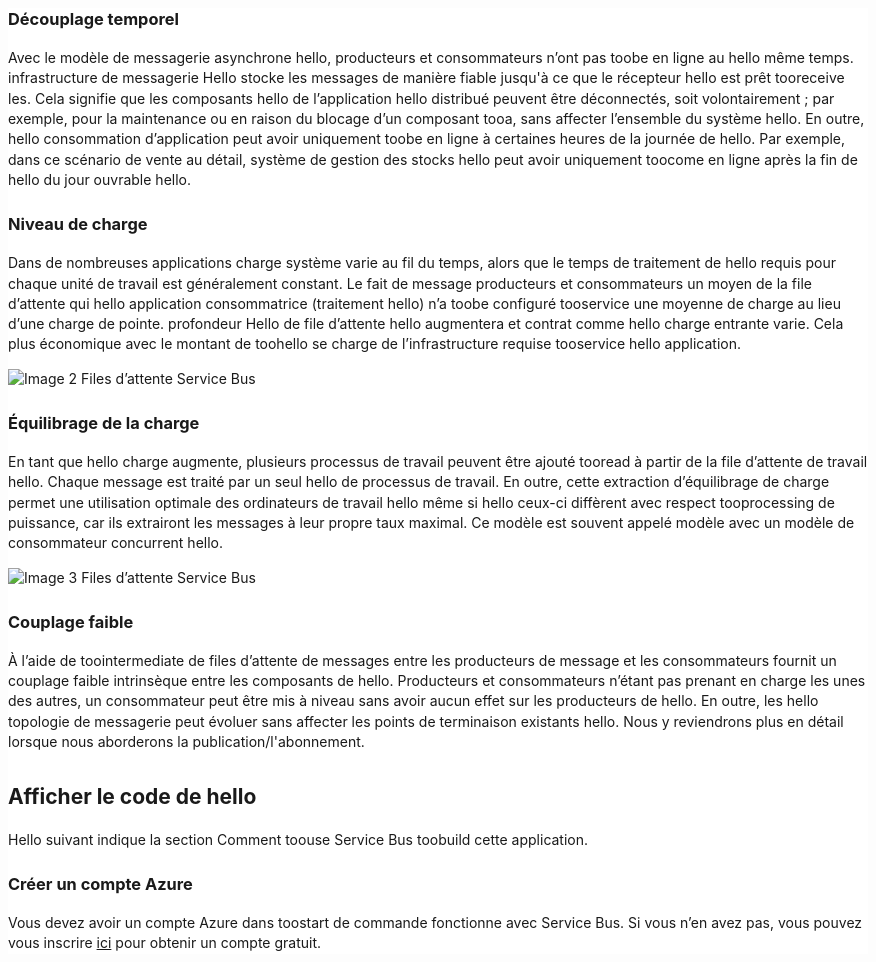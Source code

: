 ### <a name="temporal-decoupling"></a>Découplage temporel
Avec le modèle de messagerie asynchrone hello, producteurs et consommateurs n’ont pas toobe en ligne au hello même temps. infrastructure de messagerie Hello stocke les messages de manière fiable jusqu'à ce que le récepteur hello est prêt tooreceive les. Cela signifie que les composants hello de l’application hello distribué peuvent être déconnectés, soit volontairement ; par exemple, pour la maintenance ou en raison du blocage d’un composant tooa, sans affecter l’ensemble du système hello. En outre, hello consommation d’application peut avoir uniquement toobe en ligne à certaines heures de la journée de hello. Par exemple, dans ce scénario de vente au détail, système de gestion des stocks hello peut avoir uniquement toocome en ligne après la fin de hello du jour ouvrable hello.

### <a name="load-leveling"></a>Niveau de charge
Dans de nombreuses applications charge système varie au fil du temps, alors que le temps de traitement de hello requis pour chaque unité de travail est généralement constant. Le fait de message producteurs et consommateurs un moyen de la file d’attente qui hello application consommatrice (traitement hello) n’a toobe configuré tooservice une moyenne de charge au lieu d’une charge de pointe. profondeur Hello de file d’attente hello augmentera et contrat comme hello charge entrante varie. Cela plus économique avec le montant de toohello se charge de l’infrastructure requise tooservice hello application.

![Image 2 Files d’attente Service Bus](./media/service-bus-create-queues/IC657162.gif)

### <a name="load-balancing"></a>Équilibrage de la charge
En tant que hello charge augmente, plusieurs processus de travail peuvent être ajouté tooread à partir de la file d’attente de travail hello. Chaque message est traité par un seul hello de processus de travail. En outre, cette extraction d’équilibrage de charge permet une utilisation optimale des ordinateurs de travail hello même si hello ceux-ci diffèrent avec respect tooprocessing de puissance, car ils extrairont les messages à leur propre taux maximal. Ce modèle est souvent appelé modèle avec un modèle de consommateur concurrent hello.

![Image 3 Files d’attente Service Bus](./media/service-bus-create-queues/IC657163.gif)

### <a name="loose-coupling"></a>Couplage faible
À l’aide de toointermediate de files d’attente de messages entre les producteurs de message et les consommateurs fournit un couplage faible intrinsèque entre les composants de hello. Producteurs et consommateurs n’étant pas prenant en charge les unes des autres, un consommateur peut être mis à niveau sans avoir aucun effet sur les producteurs de hello. En outre, les hello topologie de messagerie peut évoluer sans affecter les points de terminaison existants hello. Nous y reviendrons plus en détail lorsque nous aborderons la publication/l'abonnement.

## <a name="show-me-hello-code"></a>Afficher le code de hello
Hello suivant indique la section Comment toouse Service Bus toobuild cette application.

### <a name="sign-up-for-an-azure-account"></a>Créer un compte Azure
Vous devez avoir un compte Azure dans toostart de commande fonctionne avec Service Bus. Si vous n’en avez pas, vous pouvez vous inscrire [ici](https://azure.microsoft.com/pricing/free-trial/?WT.mc_id=A85619ABF) pour obtenir un compte gratuit.
